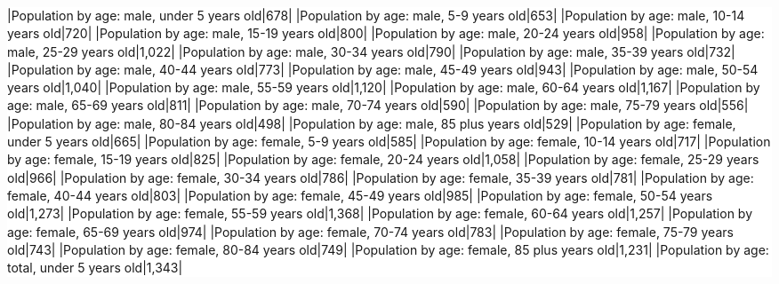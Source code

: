 |Population by age: male, under 5 years old|678|
|Population by age: male, 5-9 years old|653|
|Population by age: male, 10-14 years old|720|
|Population by age: male, 15-19 years old|800|
|Population by age: male, 20-24 years old|958|
|Population by age: male, 25-29 years old|1,022|
|Population by age: male, 30-34 years old|790|
|Population by age: male, 35-39 years old|732|
|Population by age: male, 40-44 years old|773|
|Population by age: male, 45-49 years old|943|
|Population by age: male, 50-54 years old|1,040|
|Population by age: male, 55-59 years old|1,120|
|Population by age: male, 60-64 years old|1,167|
|Population by age: male, 65-69 years old|811|
|Population by age: male, 70-74 years old|590|
|Population by age: male, 75-79 years old|556|
|Population by age: male, 80-84 years old|498|
|Population by age: male, 85 plus years old|529|
|Population by age: female, under 5 years old|665|
|Population by age: female, 5-9 years old|585|
|Population by age: female, 10-14 years old|717|
|Population by age: female, 15-19 years old|825|
|Population by age: female, 20-24 years old|1,058|
|Population by age: female, 25-29 years old|966|
|Population by age: female, 30-34 years old|786|
|Population by age: female, 35-39 years old|781|
|Population by age: female, 40-44 years old|803|
|Population by age: female, 45-49 years old|985|
|Population by age: female, 50-54 years old|1,273|
|Population by age: female, 55-59 years old|1,368|
|Population by age: female, 60-64 years old|1,257|
|Population by age: female, 65-69 years old|974|
|Population by age: female, 70-74 years old|783|
|Population by age: female, 75-79 years old|743|
|Population by age: female, 80-84 years old|749|
|Population by age: female, 85 plus years old|1,231|
|Population by age: total, under 5 years old|1,343|